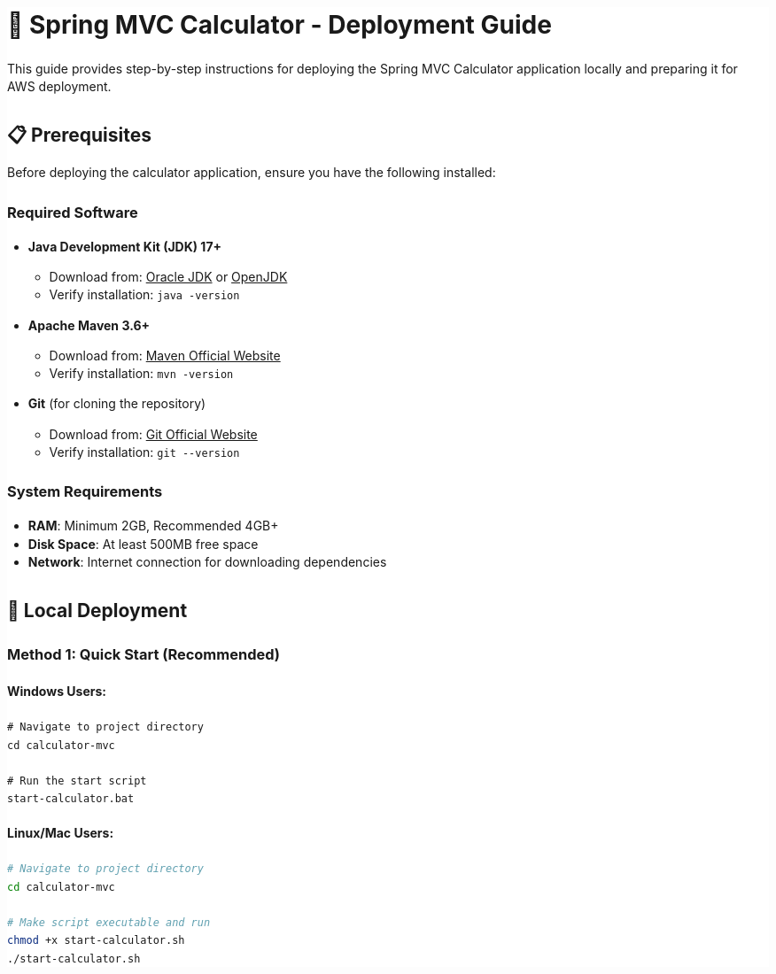 # 🚀 Spring MVC Calculator - Deployment Guide

This guide provides step-by-step instructions for deploying the Spring MVC Calculator application locally and preparing it for AWS deployment.

## 📋 Prerequisites

Before deploying the calculator application, ensure you have the following installed:

### Required Software
- **Java Development Kit (JDK) 17+**
  - Download from: [Oracle JDK](https://www.oracle.com/java/technologies/javase-downloads.html) or [OpenJDK](https://openjdk.org/)
  - Verify installation: `java -version`

- **Apache Maven 3.6+**
  - Download from: [Maven Official Website](https://maven.apache.org/download.cgi)
  - Verify installation: `mvn -version`

- **Git** (for cloning the repository)
  - Download from: [Git Official Website](https://git-scm.com/downloads)
  - Verify installation: `git --version`

### System Requirements
- **RAM**: Minimum 2GB, Recommended 4GB+
- **Disk Space**: At least 500MB free space
- **Network**: Internet connection for downloading dependencies

## 🔧 Local Deployment

### Method 1: Quick Start (Recommended)

#### Windows Users:
```batch
# Navigate to project directory
cd calculator-mvc

# Run the start script
start-calculator.bat
```

#### Linux/Mac Users:
```bash
# Navigate to project directory
cd calculator-mvc

# Make script executable and run
chmod +x start-calculator.sh
./start-calculator.sh
```
